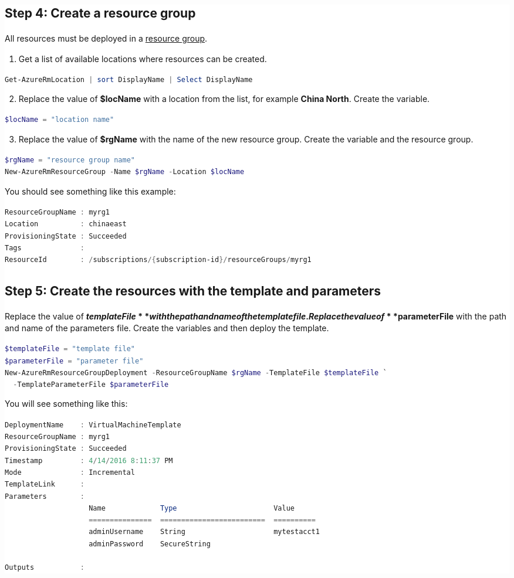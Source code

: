 ## Step 4: Create a resource group
All resources must be deployed in a [resource group](/documentation/articles/resource-group-overview/).

1. Get a list of available locations where resources can be created.
   
  ```powershell   
  Get-AzureRmLocation | sort DisplayName | Select DisplayName
  ```
2. Replace the value of **$locName** with a location from the list, for example **China North**. Create the variable.

  ```powershell   
  $locName = "location name"
  ```

3. Replace the value of **$rgName** with the name of the new resource group. Create the variable and the resource group.

  ```powershell   
  $rgName = "resource group name"
  New-AzureRmResourceGroup -Name $rgName -Location $locName
  ```
   
  You should see something like this example:

  ```powershell
  ResourceGroupName : myrg1
  Location          : chinaeast
  ProvisioningState : Succeeded
  Tags              :
  ResourceId        : /subscriptions/{subscription-id}/resourceGroups/myrg1
  ```

## Step 5: Create the resources with the template and parameters
Replace the value of **$templateFile** with the path and name of the template file. Replace the value of **$parameterFile** with the path and name of the parameters file. Create the variables and then deploy the template. 

```powershell
$templateFile = "template file"
$parameterFile = "parameter file"
New-AzureRmResourceGroupDeployment -ResourceGroupName $rgName -TemplateFile $templateFile `
  -TemplateParameterFile $parameterFile
```

You will see something like this:

```powershell
DeploymentName    : VirtualMachineTemplate
ResourceGroupName : myrg1
ProvisioningState : Succeeded
Timestamp         : 4/14/2016 8:11:37 PM
Mode              : Incremental
TemplateLink      :
Parameters        :
                    Name             Type                       Value
                    ===============  =========================  ==========
                    adminUsername    String                     mytestacct1
                    adminPassword    SecureString

Outputs           :
```
